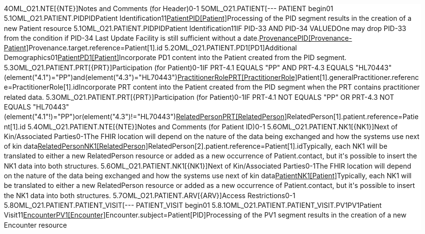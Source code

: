<tr><td>4</td><td>OML_O21.NTE</td><td>[{NTE}]</td><td>Notes and Comments (for Header)</td><td>0</td><td style='border-right: 2px'>-1</td><td></td><td></td><td style='border-right: 2px'></td><td></td><td></td><td></td><td></td></tr>
<tr><td>5</td><td>OML_O21.PATIENT</td><td>[</td><td>--- PATIENT begin</td><td>0</td><td style='border-right: 2px'>1</td><td></td><td></td><td style='border-right: 2px'></td><td></td><td></td><td></td><td></td></tr>
<tr><td>5.1</td><td>OML_O21.PATIENT.PID</td><td>PID</td><td>Patient Identification</td><td>1</td><td style='border-right: 2px'>1</td><td></td><td></td><td style='border-right: 2px'></td><td><a href='https://hl7.org/fhir/R4/patient.html'>Patient</a></td><td><a href='ConceptMap-segment-pid-to-patient.html'>PID[Patient]</a></td><td></td><td>Processing of the PID segment results in the creation of a new Patient resource</td></tr>
<tr><td>5.1</td><td>OML_O21.PATIENT.PID</td><td>PID</td><td>Patient Identification</td><td>1</td><td style='border-right: 2px'>1</td><td>IF PID-33 AND PID-34 VALUED</td><td></td><td style='border-right: 2px'>One  may drop PID-33 from the condition if PID-34 Last Update Facility is still sufficient without a date.</td><td><a href='https://hl7.org/fhir/R4/provenance.html'>Provenance</a></td><td><a href='ConceptMap-segment-pid-patient-to-provenance.html'>PID[Provenance-Patient]</a></td><td>Provenance.target.reference=Patient[1].id</td><td></td></tr>
<tr><td>5.2</td><td>OML_O21.PATIENT.PD1</td><td>[PD1]</td><td>Additional Demographics</td><td>0</td><td style='border-right: 2px'>1</td><td></td><td></td><td style='border-right: 2px'></td><td><a href='https://hl7.org/fhir/R4/patient.html'>Patient</a></td><td><a href='ConceptMap-segment-pd1-to-patient.html'>PD1[Patient]</a></td><td></td><td>Incorporate PD1 content into the Patient created from the PID segment.</td></tr>
<tr><td>5.3</td><td>OML_O21.PATIENT.PRT</td><td>[{PRT}]</td><td>Participation (for Patient)</td><td>0</td><td style='border-right: 2px'>-1</td><td>IF PRT-4.1 EQUALS "PP" AND PRT-4.3 EQUALS "HL70443"</td><td>(element("4.1")="PP")and(element("4.3")="HL70443")</td><td style='border-right: 2px'></td><td><a href='https://hl7.org/fhir/R4/practitionerrole.html'>PractitionerRole</a></td><td><a href='ConceptMap-segment-prt-to-practitionerrole.html'>PRT[PractitionerRole]</a></td><td>Patient[1].generalPractitioner.reference=PractitionerRole[1].id</td><td>Incorporate PRT content into the Patient created from the PID segment when the PRT contains practitioner related data.</td></tr>
<tr><td>5.3</td><td>OML_O21.PATIENT.PRT</td><td>[{PRT}]</td><td>Participation (for Patient)</td><td>0</td><td style='border-right: 2px'>-1</td><td>IF PRT-4.1 NOT EQUALS "PP" OR PRT-4.3 NOT EQUALS "HL70443"</td><td>(element("4.1"!)="PP")or(element("4.3")!="HL70443")</td><td style='border-right: 2px'></td><td><a href='https://hl7.org/fhir/R4/relatedperson.html'>RelatedPerson</a></td><td><a href='ConceptMap-segment-prt-to-relatedperson.html'>PRT[RelatedPerson]</a></td><td>RelatedPerson[1].patient.reference=Patient[1].id</td><td></td></tr>
<tr><td>5.4</td><td>OML_O21.PATIENT.NTE</td><td>[{NTE}]</td><td>Notes and Comments (for Patient ID)</td><td>0</td><td style='border-right: 2px'>-1</td><td></td><td></td><td style='border-right: 2px'></td><td></td><td></td><td></td><td></td></tr>
<tr><td>5.6</td><td>OML_O21.PATIENT.NK1</td><td>[{NK1}]</td><td>Next of Kin/Associated Parties</td><td>0</td><td style='border-right: 2px'>-1</td><td></td><td></td><td style='border-right: 2px'>The FHIR location will depend on the nature of the data being exchanged and how the systems use next of kin data</td><td><a href='https://hl7.org/fhir/R4/relatedperson.html'>RelatedPerson</a></td><td><a href='ConceptMap-segment-nk1-to-relatedperson.html'>NK1[RelatedPerson]</a></td><td>RelatedPerson[2].patient.reference=Patient[1].id</td><td>Typically, each NK1 will be translated to either a new RelatedPerson resource or added as a new occurrence of Patient.contact, but it's possible to insert the NK1 data into both structures.</td></tr>
<tr><td>5.6</td><td>OML_O21.PATIENT.NK1</td><td>[{NK1}]</td><td>Next of Kin/Associated Parties</td><td>0</td><td style='border-right: 2px'>-1</td><td></td><td></td><td style='border-right: 2px'>The FHIR location will depend on the nature of the data being exchanged and how the systems use next of kin data</td><td><a href='https://hl7.org/fhir/R4/patient.html'>Patient</a></td><td><a href='ConceptMap-segment-nk1-to-patient.html'>NK1[Patient]</a></td><td></td><td>Typically, each NK1 will be translated to either a new RelatedPerson resource or added as a new occurrence of Patient.contact, but it's possible to insert the NK1 data into both structures.</td></tr>
<tr><td>5.7</td><td>OML_O21.PATIENT.ARV</td><td>[{ARV}]</td><td>Access Restrictions</td><td>0</td><td style='border-right: 2px'>-1</td><td></td><td></td><td style='border-right: 2px'></td><td></td><td></td><td></td><td></td></tr>
<tr><td>5.8</td><td>OML_O21.PATIENT.PATIENT_VISIT</td><td>[</td><td>--- PATIENT_VISIT begin</td><td>0</td><td style='border-right: 2px'>1</td><td></td><td></td><td style='border-right: 2px'></td><td></td><td></td><td></td><td></td></tr>
<tr><td>5.8.1</td><td>OML_O21.PATIENT.PATIENT_VISIT.PV1</td><td>PV1</td><td>Patient Visit</td><td>1</td><td style='border-right: 2px'>1</td><td></td><td></td><td style='border-right: 2px'></td><td><a href='https://hl7.org/fhir/R4/encounter.html'>Encounter</a></td><td><a href='ConceptMap-segment-pv1-to-encounter.html'>PV1[Encounter]</a></td><td>Encounter.subject=Patient[PID]</td><td>Processing of the PV1 segment results in the creation of a new Encounter resource</td></tr>